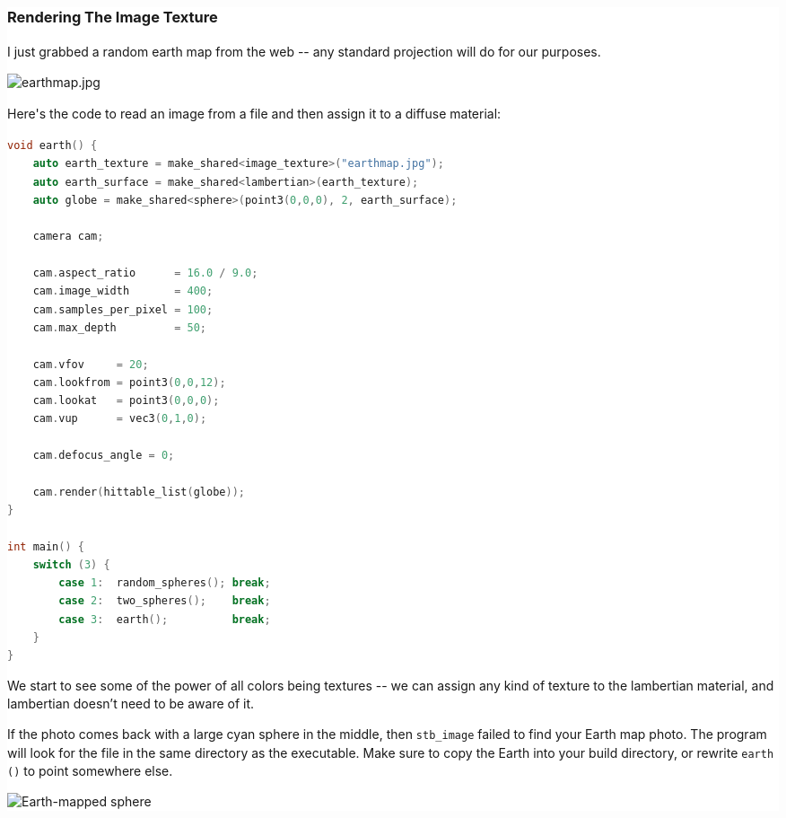 ### Rendering The Image Texture
I just grabbed a random earth map from the web -- any standard projection will do for our purposes.

![earthmap.jpg](https://raytracing.github.io/images/earthmap.jpg)

Here's the code to read an image from a file and then assign it to a diffuse material:

```c++ title="Using stbi_load() to load an image" hl_lines="1-21 24 27"
void earth() {
    auto earth_texture = make_shared<image_texture>("earthmap.jpg");
    auto earth_surface = make_shared<lambertian>(earth_texture);
    auto globe = make_shared<sphere>(point3(0,0,0), 2, earth_surface);

    camera cam;

    cam.aspect_ratio      = 16.0 / 9.0;
    cam.image_width       = 400;
    cam.samples_per_pixel = 100;
    cam.max_depth         = 50;

    cam.vfov     = 20;
    cam.lookfrom = point3(0,0,12);
    cam.lookat   = point3(0,0,0);
    cam.vup      = vec3(0,1,0);

    cam.defocus_angle = 0;

    cam.render(hittable_list(globe));
}

int main() {
    switch (3) {
        case 1:  random_spheres(); break;
        case 2:  two_spheres();    break;
        case 3:  earth();          break;
    }
}
```

We start to see some of the power of all colors being textures -- we can assign any kind of texture
to the lambertian material, and lambertian doesn’t need to be aware of it.

If the photo comes back with a large cyan sphere in the middle, then `stb_image` failed to find your
Earth map photo. The program will look for the file in the same directory as the executable. Make
sure to copy the Earth into your build directory, or rewrite `earth()` to point somewhere else.

![Earth-mapped sphere](https://raytracing.github.io/images/img-2.05-earth-sphere.png)